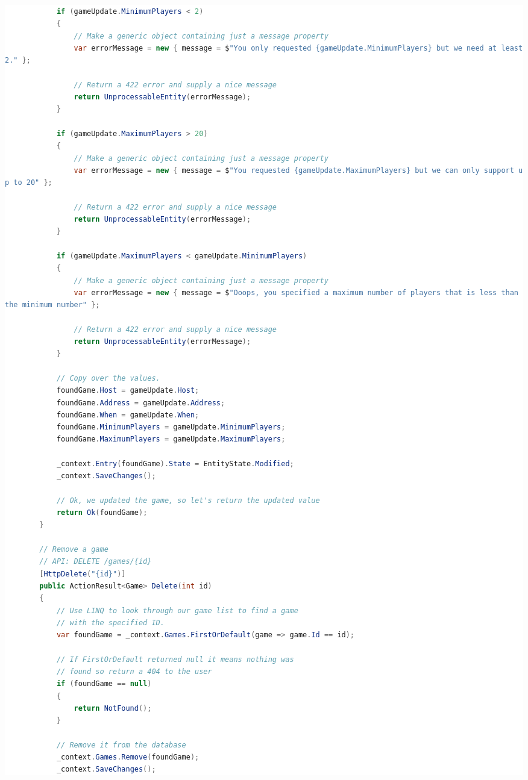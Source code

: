 ```C#
            if (gameUpdate.MinimumPlayers < 2)
            {
                // Make a generic object containing just a message property
                var errorMessage = new { message = $"You only requested {gameUpdate.MinimumPlayers} but we need at least 2." };

                // Return a 422 error and supply a nice message
                return UnprocessableEntity(errorMessage);
            }

            if (gameUpdate.MaximumPlayers > 20)
            {
                // Make a generic object containing just a message property
                var errorMessage = new { message = $"You requested {gameUpdate.MaximumPlayers} but we can only support up to 20" };

                // Return a 422 error and supply a nice message
                return UnprocessableEntity(errorMessage);
            }

            if (gameUpdate.MaximumPlayers < gameUpdate.MinimumPlayers)
            {
                // Make a generic object containing just a message property
                var errorMessage = new { message = $"Ooops, you specified a maximum number of players that is less than the minimum number" };

                // Return a 422 error and supply a nice message
                return UnprocessableEntity(errorMessage);
            }

            // Copy over the values.
            foundGame.Host = gameUpdate.Host;
            foundGame.Address = gameUpdate.Address;
            foundGame.When = gameUpdate.When;
            foundGame.MinimumPlayers = gameUpdate.MinimumPlayers;
            foundGame.MaximumPlayers = gameUpdate.MaximumPlayers;

            _context.Entry(foundGame).State = EntityState.Modified;
            _context.SaveChanges();

            // Ok, we updated the game, so let's return the updated value
            return Ok(foundGame);
        }

        // Remove a game
        // API: DELETE /games/{id}
        [HttpDelete("{id}")]
        public ActionResult<Game> Delete(int id)
        {
            // Use LINQ to look through our game list to find a game
            // with the specified ID.
            var foundGame = _context.Games.FirstOrDefault(game => game.Id == id);

            // If FirstOrDefault returned null it means nothing was
            // found so return a 404 to the user
            if (foundGame == null)
            {
                return NotFound();
            }

            // Remove it from the database
            _context.Games.Remove(foundGame);
            _context.SaveChanges();
```